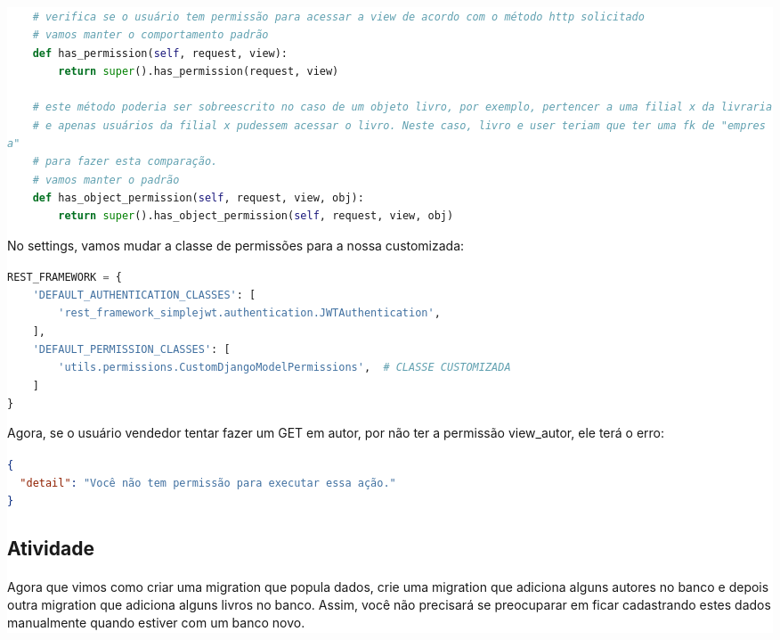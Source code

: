 ```python
    # verifica se o usuário tem permissão para acessar a view de acordo com o método http solicitado
    # vamos manter o comportamento padrão
    def has_permission(self, request, view):
        return super().has_permission(request, view)

    # este método poderia ser sobreescrito no caso de um objeto livro, por exemplo, pertencer a uma filial x da livraria
    # e apenas usuários da filial x pudessem acessar o livro. Neste caso, livro e user teriam que ter uma fk de "empresa"
    # para fazer esta comparação.
    # vamos manter o padrão
    def has_object_permission(self, request, view, obj):
        return super().has_object_permission(self, request, view, obj)
```

No settings, vamos mudar a classe de permissões para a nossa customizada:

```python
REST_FRAMEWORK = {
    'DEFAULT_AUTHENTICATION_CLASSES': [
        'rest_framework_simplejwt.authentication.JWTAuthentication',
    ],
    'DEFAULT_PERMISSION_CLASSES': [
        'utils.permissions.CustomDjangoModelPermissions',  # CLASSE CUSTOMIZADA
    ]
}
```

Agora, se o usuário vendedor tentar fazer um GET em autor, por não ter a permissão view_autor, ele terá o erro:

```json
{
  "detail": "Você não tem permissão para executar essa ação."
}
```

## Atividade

Agora que vimos como criar uma migration que popula dados, crie uma migration que adiciona alguns autores no banco e depois outra migration que adiciona alguns livros no banco. Assim, você não precisará se preocuparar em ficar cadastrando estes dados manualmente quando estiver com um banco novo.